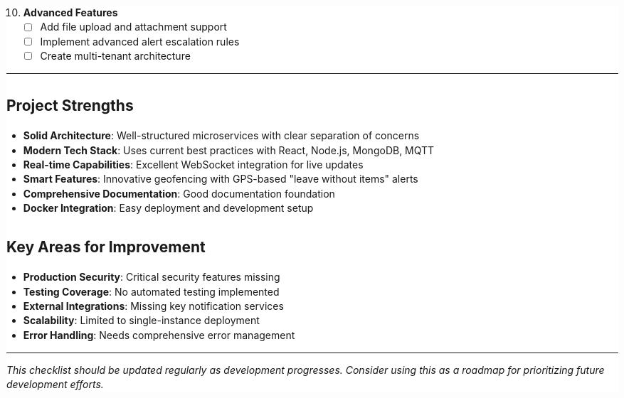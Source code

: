 10. **Advanced Features**
    - [ ] Add file upload and attachment support
    - [ ] Implement advanced alert escalation rules
    - [ ] Create multi-tenant architecture

---

## **Project Strengths**

- **Solid Architecture**: Well-structured microservices with clear separation of concerns
- **Modern Tech Stack**: Uses current best practices with React, Node.js, MongoDB, MQTT
- **Real-time Capabilities**: Excellent WebSocket integration for live updates
- **Smart Features**: Innovative geofencing with GPS-based "leave without items" alerts
- **Comprehensive Documentation**: Good documentation foundation
- **Docker Integration**: Easy deployment and development setup

## **Key Areas for Improvement**

- **Production Security**: Critical security features missing
- **Testing Coverage**: No automated testing implemented
- **External Integrations**: Missing key notification services
- **Scalability**: Limited to single-instance deployment
- **Error Handling**: Needs comprehensive error management

---

*This checklist should be updated regularly as development progresses. Consider using this as a roadmap for prioritizing future development efforts.*